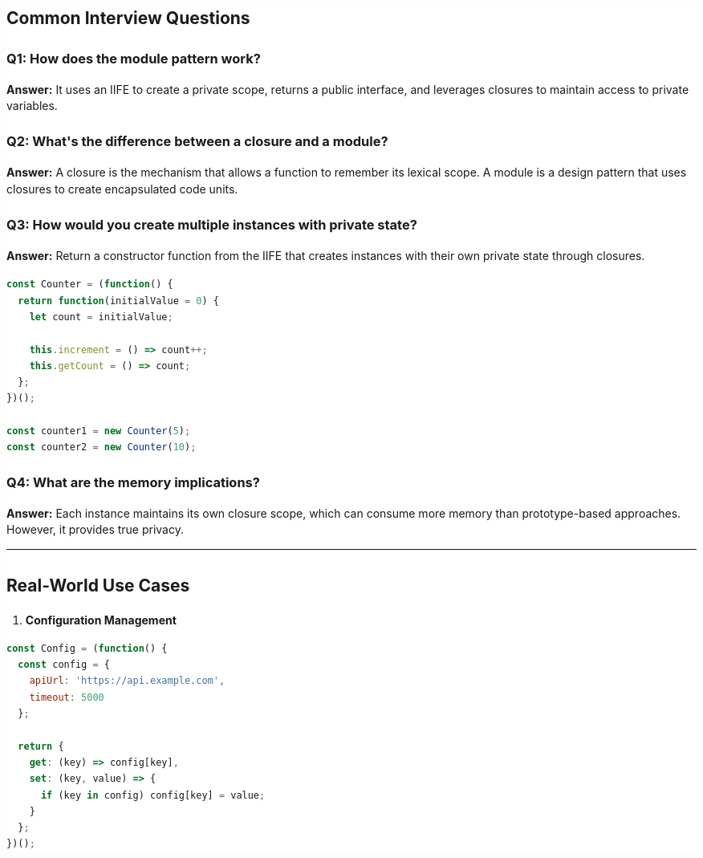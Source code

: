 
## **Common Interview Questions**

### **Q1: How does the module pattern work?**
**Answer:** It uses an IIFE to create a private scope, returns a public interface, and leverages closures to maintain access to private variables.

### **Q2: What's the difference between a closure and a module?**
**Answer:** A closure is the mechanism that allows a function to remember its lexical scope. A module is a design pattern that uses closures to create encapsulated code units.

### **Q3: How would you create multiple instances with private state?**
**Answer:** Return a constructor function from the IIFE that creates instances with their own private state through closures.

```javascript
const Counter = (function() {
  return function(initialValue = 0) {
    let count = initialValue;
    
    this.increment = () => count++;
    this.getCount = () => count;
  };
})();

const counter1 = new Counter(5);
const counter2 = new Counter(10);
```

### **Q4: What are the memory implications?**
**Answer:** Each instance maintains its own closure scope, which can consume more memory than prototype-based approaches. However, it provides true privacy.

---

## **Real-World Use Cases**

1. **Configuration Management**
```javascript
const Config = (function() {
  const config = {
    apiUrl: 'https://api.example.com',
    timeout: 5000
  };
  
  return {
    get: (key) => config[key],
    set: (key, value) => {
      if (key in config) config[key] = value;
    }
  };
})();
```
